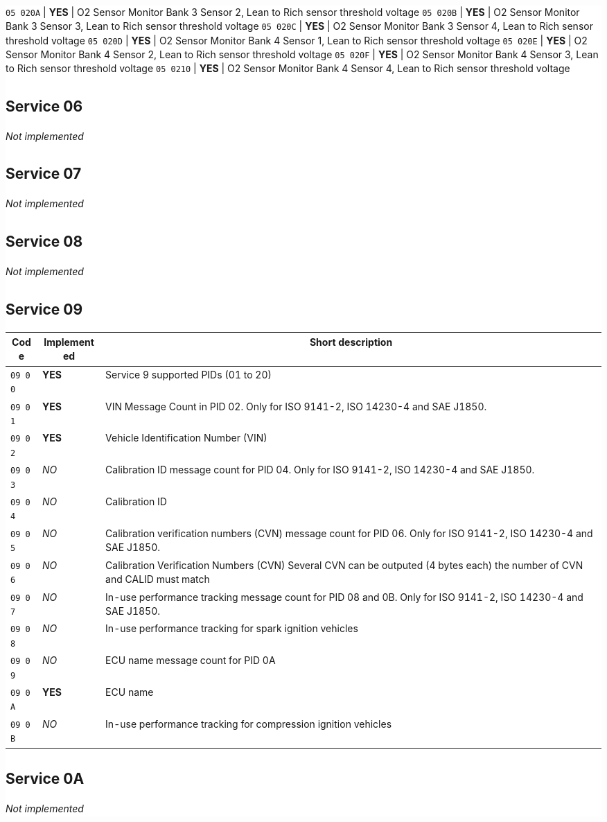  `05 020A` | **YES**     | O2 Sensor Monitor Bank 3 Sensor 2, Lean to Rich sensor threshold voltage
 `05 020B` | **YES**     | O2 Sensor Monitor Bank 3 Sensor 3, Lean to Rich sensor threshold voltage
 `05 020C` | **YES**     | O2 Sensor Monitor Bank 3 Sensor 4, Lean to Rich sensor threshold voltage
 `05 020D` | **YES**     | O2 Sensor Monitor Bank 4 Sensor 1, Lean to Rich sensor threshold voltage
 `05 020E` | **YES**     | O2 Sensor Monitor Bank 4 Sensor 2, Lean to Rich sensor threshold voltage
 `05 020F` | **YES**     | O2 Sensor Monitor Bank 4 Sensor 3, Lean to Rich sensor threshold voltage
 `05 0210` | **YES**     | O2 Sensor Monitor Bank 4 Sensor 4, Lean to Rich sensor threshold voltage

## Service 06

_Not implemented_

## Service 07

_Not implemented_

## Service 08

_Not implemented_

## Service 09

 Code    | Implemented | Short description
---------|-------------|-------------------
 `09 00` | **YES**     | Service 9 supported PIDs (01 to 20)
 `09 01` | **YES**     | VIN Message Count in PID 02. Only for ISO 9141-2, ISO 14230-4 and SAE J1850.
 `09 02` | **YES**     | Vehicle Identification Number (VIN)
 `09 03` | _NO_        | Calibration ID message count for PID 04. Only for ISO 9141-2, ISO 14230-4 and SAE J1850.
 `09 04` | _NO_        | Calibration ID
 `09 05` | _NO_        | Calibration verification numbers (CVN) message count for PID 06. Only for ISO 9141-2, ISO 14230-4 and SAE J1850.
 `09 06` | _NO_        | Calibration Verification Numbers (CVN) Several CVN can be outputed (4 bytes each) the number of CVN and CALID must match
 `09 07` | _NO_        | In-use performance tracking message count for PID 08 and 0B. Only for ISO 9141-2, ISO 14230-4 and SAE J1850.
 `09 08` | _NO_        | In-use performance tracking for spark ignition vehicles
 `09 09` | _NO_        | ECU name message count for PID 0A
 `09 0A` | **YES**     | ECU name
 `09 0B` | _NO_        | In-use performance tracking for compression ignition vehicles

## Service 0A

_Not implemented_